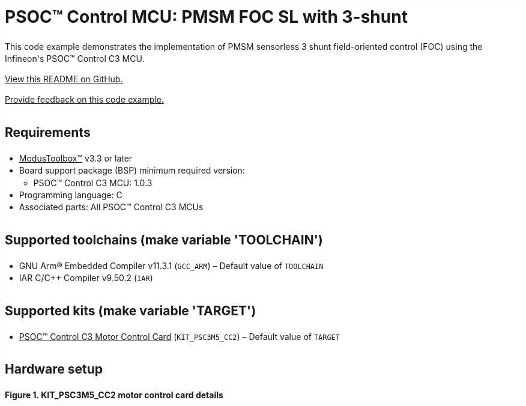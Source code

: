 # PSOC&trade; Control MCU: PMSM FOC SL with 3-shunt


This code example demonstrates the implementation of PMSM sensorless  3 shunt field-oriented control (FOC) using the Infineon's PSOC&trade; Control C3 MCU.


[View this README on GitHub.](https://github.com/Infineon/mtb-example-ce240243-foc-3-shunt)

[Provide feedback on this code example.](https://cypress.co1.qualtrics.com/jfe/form/SV_1NTns53sK2yiljn?Q_EED=eyJVbmlxdWUgRG9jIElkIjoiQ0UyNDAyNDMiLCJTcGVjIE51bWJlciI6IjAwMi00MDI0MyIsIkRvYyBUaXRsZSI6IlBTT0MmdHJhZGU7IENvbnRyb2wgTUNVOiBQTVNNIEZPQyBTTCB3aXRoIDMtc2h1bnQiLCJyaWQiOiJwcmFzaGFudGFiaGkiLCJEb2MgdmVyc2lvbiI6IjEuMC4wIiwiRG9jIExhbmd1YWdlIjoiRW5nbGlzaCIsIkRvYyBEaXZpc2lvbiI6Ik1DRCIsIkRvYyBCVSI6IklDVyIsIkRvYyBGYW1pbHkiOiJQU09DIn0=)


## Requirements

- [ModusToolbox&trade;](https://www.infineon.com/modustoolbox) v3.3 or later
- Board support package (BSP) minimum required version:
  - PSOC&trade; Control C3 MCU: 1.0.3
- Programming language: C
- Associated parts: All PSOC&trade; Control C3 MCUs


## Supported toolchains (make variable 'TOOLCHAIN')

- GNU Arm&reg; Embedded Compiler v11.3.1 (`GCC_ARM`) – Default value of `TOOLCHAIN`
- IAR C/C++ Compiler v9.50.2 (`IAR`)


## Supported kits (make variable 'TARGET')

- [PSOC&trade; Control C3 Motor Control Card](https://www.infineon.com/KIT_PSC3M5_CC2) (`KIT_PSC3M5_CC2`) – Default value of `TARGET`

## Hardware setup

**Figure 1. KIT_PSC3M5_CC2 motor control card details**

